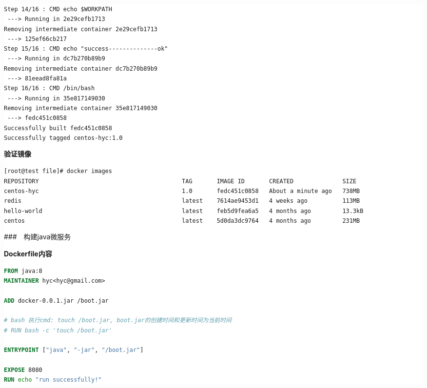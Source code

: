 ```shell
Step 14/16 : CMD echo $WORKPATH
 ---> Running in 2e29cefb1713
Removing intermediate container 2e29cefb1713
 ---> 125ef66cb217
Step 15/16 : CMD echo "success--------------ok"
 ---> Running in dc7b270b89b9
Removing intermediate container dc7b270b89b9
 ---> 81eead8fa81a
Step 16/16 : CMD /bin/bash
 ---> Running in 35e817149030
Removing intermediate container 35e817149030
 ---> fedc451c0858
Successfully built fedc451c0858
Successfully tagged centos-hyc:1.0
```



**验证镜像**

```shell
[root@test file]# docker images
REPOSITORY                                         TAG       IMAGE ID       CREATED              SIZE
centos-hyc                                         1.0       fedc451c0858   About a minute ago   738MB
redis                                              latest    7614ae9453d1   4 weeks ago          113MB
hello-world                                        latest    feb5d9fea6a5   4 months ago         13.3kB
centos                                             latest    5d0da3dc9764   4 months ago         231MB
```



###　构建java微服务



**Dockerfile内容**

```dockerfile
FROM java:8
MAINTAINER hyc<hyc@gmail.com>

ADD docker-0.0.1.jar /boot.jar

# bash 执行cmd: touch /boot.jar, boot.jar的创建时间和更新时间为当前时间
# RUN bash -c 'touch /boot.jar'

ENTRYPOINT ["java", "-jar", "/boot.jar"]

EXPOSE 8080
RUN echo "run successfully!"
```


[参考]: https://www.cnblogs.com/mrhelloworld/p/docker14.html